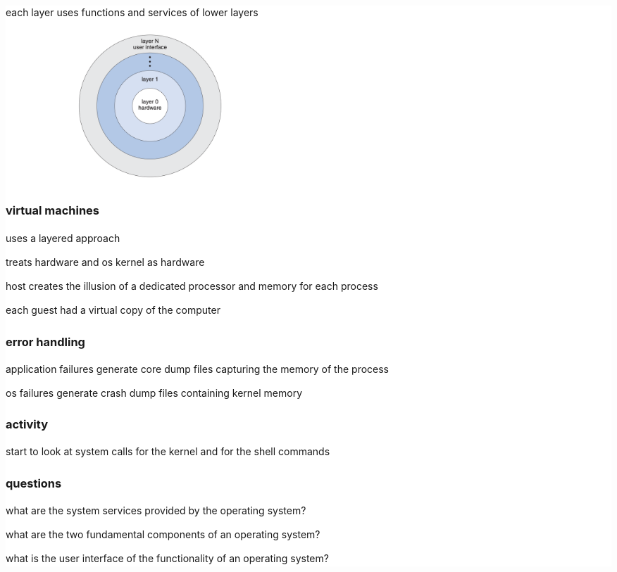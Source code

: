 each layer uses functions and services of lower layers

<img src="./assets/layers.png" width=400px>

###  virtual machines

uses a layered approach

treats hardware and os kernel as hardware

host creates the illusion of a dedicated processor and memory for each process

each guest had a virtual copy of the computer

###  error handling

application failures generate core dump files capturing the memory of the process

os failures generate crash dump files containing kernel memory

###  activity

start to look at system calls for the kernel and for the shell commands

###  questions

what are the system services provided by the operating system?

what are the two fundamental components of an operating system?

what is the user interface of the functionality of an operating system?
